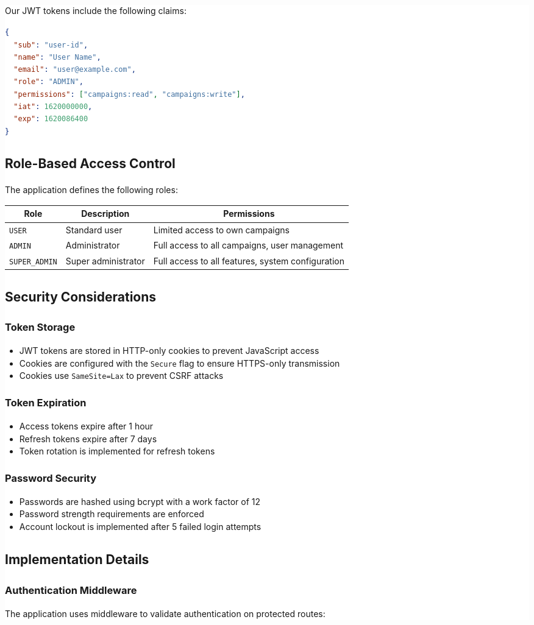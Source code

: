Our JWT tokens include the following claims:

```json
{
  "sub": "user-id",
  "name": "User Name",
  "email": "user@example.com",
  "role": "ADMIN",
  "permissions": ["campaigns:read", "campaigns:write"],
  "iat": 1620000000,
  "exp": 1620086400
}
```

## Role-Based Access Control

The application defines the following roles:

| Role          | Description         | Permissions                                       |
| ------------- | ------------------- | ------------------------------------------------- |
| `USER`        | Standard user       | Limited access to own campaigns                   |
| `ADMIN`       | Administrator       | Full access to all campaigns, user management     |
| `SUPER_ADMIN` | Super administrator | Full access to all features, system configuration |

## Security Considerations

### Token Storage

- JWT tokens are stored in HTTP-only cookies to prevent JavaScript access
- Cookies are configured with the `Secure` flag to ensure HTTPS-only transmission
- Cookies use `SameSite=Lax` to prevent CSRF attacks

### Token Expiration

- Access tokens expire after 1 hour
- Refresh tokens expire after 7 days
- Token rotation is implemented for refresh tokens

### Password Security

- Passwords are hashed using bcrypt with a work factor of 12
- Password strength requirements are enforced
- Account lockout is implemented after 5 failed login attempts

## Implementation Details

### Authentication Middleware

The application uses middleware to validate authentication on protected routes:
